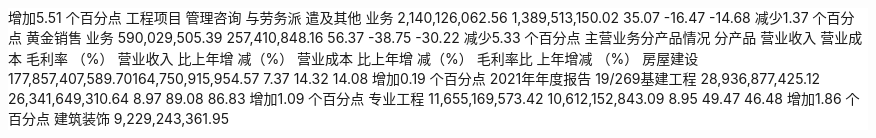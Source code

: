 增加5.51
个百分点
工程项目
管理咨询
与劳务派
遣及其他
业务
2,140,126,062.56
1,389,513,150.02
35.07
-16.47
-14.68
减少1.37
个百分点
黄金销售
业务
590,029,505.39
257,410,848.16
56.37
-38.75
-30.22
减少5.33
个百分点
主营业务分产品情况
分产品
营业收入
营业成本
毛利率
（%）
营业收入
比上年增
减（%）
营业成本
比上年增
减（%）
毛利率比
上年增减
（%）
房屋建设
177,857,407,589.70164,750,915,954.57
7.37
14.32
14.08
增加0.19
个百分点
2021年年度报告
19/269基建工程
28,936,877,425.12
26,341,649,310.64
8.97
89.08
86.83
增加1.09
个百分点
专业工程
11,655,169,573.42
10,612,152,843.09
8.95
49.47
46.48
增加1.86
个百分点
建筑装饰
9,229,243,361.95